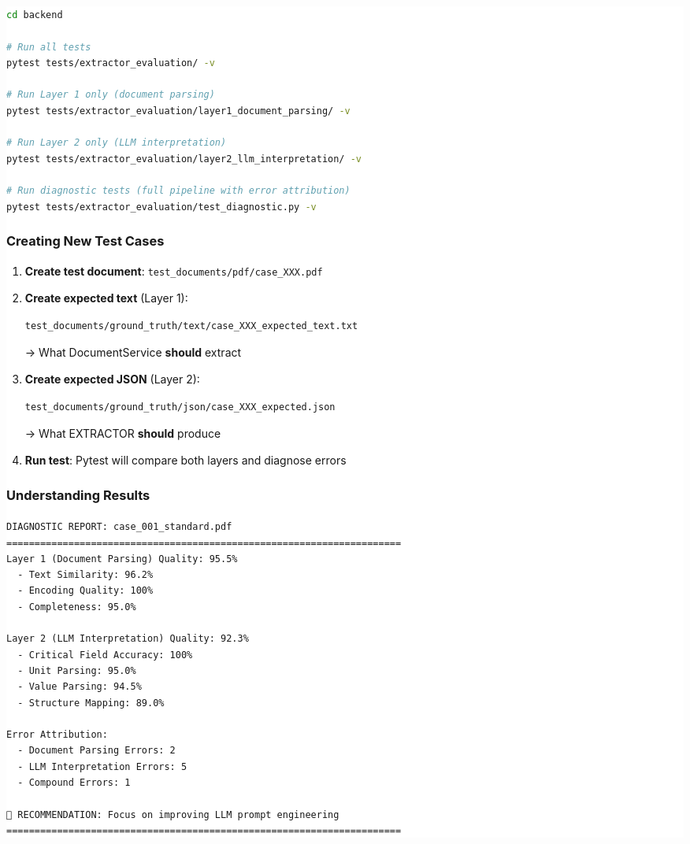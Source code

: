```bash
cd backend

# Run all tests
pytest tests/extractor_evaluation/ -v

# Run Layer 1 only (document parsing)
pytest tests/extractor_evaluation/layer1_document_parsing/ -v

# Run Layer 2 only (LLM interpretation)
pytest tests/extractor_evaluation/layer2_llm_interpretation/ -v

# Run diagnostic tests (full pipeline with error attribution)
pytest tests/extractor_evaluation/test_diagnostic.py -v
```

### Creating New Test Cases

1. **Create test document**: `test_documents/pdf/case_XXX.pdf`

2. **Create expected text** (Layer 1):
   ```
   test_documents/ground_truth/text/case_XXX_expected_text.txt
   ```
   → What DocumentService **should** extract

3. **Create expected JSON** (Layer 2):
   ```
   test_documents/ground_truth/json/case_XXX_expected.json
   ```
   → What EXTRACTOR **should** produce

4. **Run test**: Pytest will compare both layers and diagnose errors

### Understanding Results

```
DIAGNOSTIC REPORT: case_001_standard.pdf
======================================================================
Layer 1 (Document Parsing) Quality: 95.5%
  - Text Similarity: 96.2%
  - Encoding Quality: 100%
  - Completeness: 95.0%

Layer 2 (LLM Interpretation) Quality: 92.3%
  - Critical Field Accuracy: 100%
  - Unit Parsing: 95.0%
  - Value Parsing: 94.5%
  - Structure Mapping: 89.0%

Error Attribution:
  - Document Parsing Errors: 2
  - LLM Interpretation Errors: 5
  - Compound Errors: 1

🔧 RECOMMENDATION: Focus on improving LLM prompt engineering
======================================================================
```
